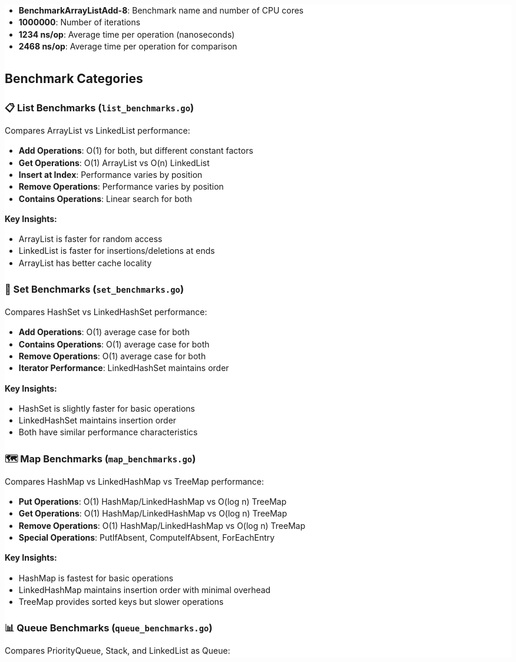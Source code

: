 - **BenchmarkArrayListAdd-8**: Benchmark name and number of CPU cores
- **1000000**: Number of iterations
- **1234 ns/op**: Average time per operation (nanoseconds)
- **2468 ns/op**: Average time per operation for comparison

## Benchmark Categories

### 📋 List Benchmarks (`list_benchmarks.go`)

Compares ArrayList vs LinkedList performance:

- **Add Operations**: O(1) for both, but different constant factors
- **Get Operations**: O(1) ArrayList vs O(n) LinkedList
- **Insert at Index**: Performance varies by position
- **Remove Operations**: Performance varies by position
- **Contains Operations**: Linear search for both

**Key Insights:**
- ArrayList is faster for random access
- LinkedList is faster for insertions/deletions at ends
- ArrayList has better cache locality

### 🔗 Set Benchmarks (`set_benchmarks.go`)

Compares HashSet vs LinkedHashSet performance:

- **Add Operations**: O(1) average case for both
- **Contains Operations**: O(1) average case for both
- **Remove Operations**: O(1) average case for both
- **Iterator Performance**: LinkedHashSet maintains order

**Key Insights:**
- HashSet is slightly faster for basic operations
- LinkedHashSet maintains insertion order
- Both have similar performance characteristics

### 🗺️ Map Benchmarks (`map_benchmarks.go`)

Compares HashMap vs LinkedHashMap vs TreeMap performance:

- **Put Operations**: O(1) HashMap/LinkedHashMap vs O(log n) TreeMap
- **Get Operations**: O(1) HashMap/LinkedHashMap vs O(log n) TreeMap
- **Remove Operations**: O(1) HashMap/LinkedHashMap vs O(log n) TreeMap
- **Special Operations**: PutIfAbsent, ComputeIfAbsent, ForEachEntry

**Key Insights:**
- HashMap is fastest for basic operations
- LinkedHashMap maintains insertion order with minimal overhead
- TreeMap provides sorted keys but slower operations

### 📊 Queue Benchmarks (`queue_benchmarks.go`)

Compares PriorityQueue, Stack, and LinkedList as Queue:
